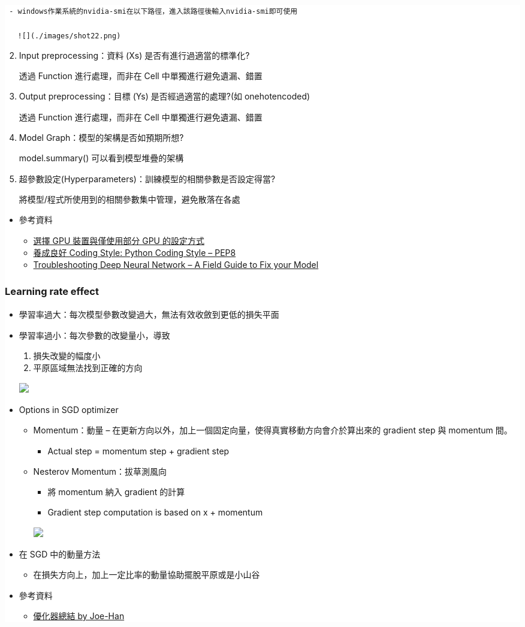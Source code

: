      - windows作業系統的nvidia-smi在以下路徑，進入該路徑後輸入nvidia-smi即可使用

       ![](./images/shot22.png)

  2. Input preprocessing：資料 (Xs) 是否有進行過適當的標準化?

     透過 Function 進行處理，而非在 Cell 中單獨進行避免遺漏、錯置

  3. Output preprocessing：目標 (Ys) 是否經過適當的處理?(如 onehotencoded)

     透過 Function 進行處理，而非在 Cell 中單獨進行避免遺漏、錯置

  4. Model Graph：模型的架構是否如預期所想?

     model.summary() 可以看到模型堆疊的架構

  5. 超參數設定(Hyperparameters)：訓練模型的相關參數是否設定得當?

     將模型/程式所使用到的相關參數集中管理，避免散落在各處

- 參考資料

  - [選擇 GPU 裝置與僅使用部分 GPU 的設定方式](https://github.com/vashineyu/slides_and_others/blob/master/tutorial/gpu_usage.pdf)
  - [養成良好 Coding Style: Python Coding Style – PEP8](https://www.python.org/dev/peps/pep-0008/)
  - [Troubleshooting Deep Neural Network – A Field Guide to Fix your Model](http://josh-tobin.com/assets/pdf/troubleshooting-deep-neural-networks-01-19.pdf)

### Learning rate effect

- 學習率過大：每次模型參數改變過大，無法有效收斂到更低的損失平面

- 學習率過小：每次參數的改變量小，導致

  1. 損失改變的幅度小
  2. 平原區域無法找到正確的方向

  ![](./images/shot22.jpg)

- Options in SGD optimizer 

  - Momentum：動量 – 在更新方向以外，加上⼀個固定向量，使得真實移動方向會介於算出來的 gradient step 與 momentum 間。

    - Actual step = momentum step + gradient step

  - Nesterov Momentum：拔草測風向

    - 將 momentum 納入 gradient 的計算

    - Gradient step computation is based on x + momentum

    ![](./images/shot23.jpg)

- 在 SGD 中的動量方法

  - 在損失方向上，加上⼀定比率的動量協助擺脫平原或是小⼭⾕

- 參考資料

  - [優化器總結 by Joe-Han](https://blog.csdn.net/u010089444/article/details/76725843)

